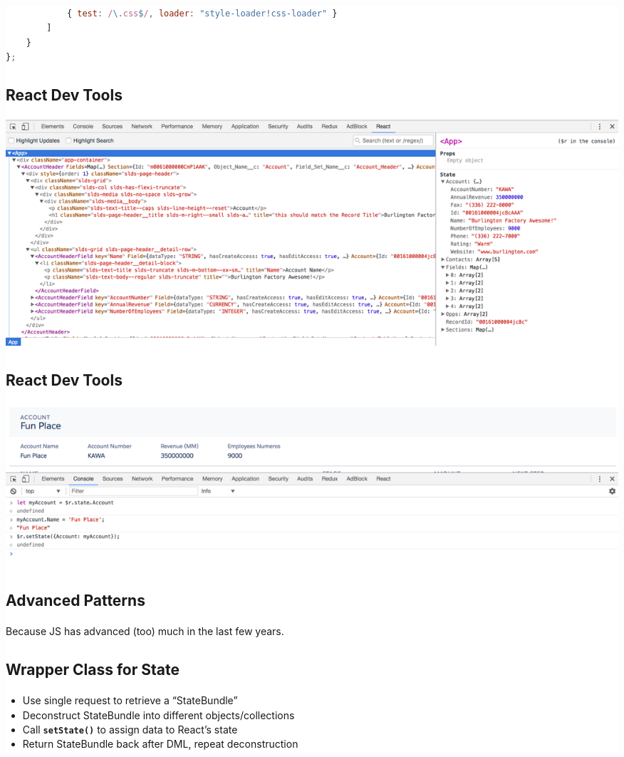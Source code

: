 ```js
			{ test: /\.css$/, loader: "style-loader!css-loader" }
		]
	}
};
```


## React Dev Tools
![react-dev-tools-1.png](media/react-dev-tools-1.png)


## React Dev Tools
![react-dev-tools-2.png](media/react-dev-tools-2.png)



## Advanced Patterns
Because JS has advanced (too) much in the last few years.


## Wrapper Class for State
- Use single request to retrieve a “StateBundle”
- Deconstruct StateBundle into different objects/collections
- Call **`setState()`** to assign data to React’s state
- Return StateBundle back after DML, repeat deconstruction

